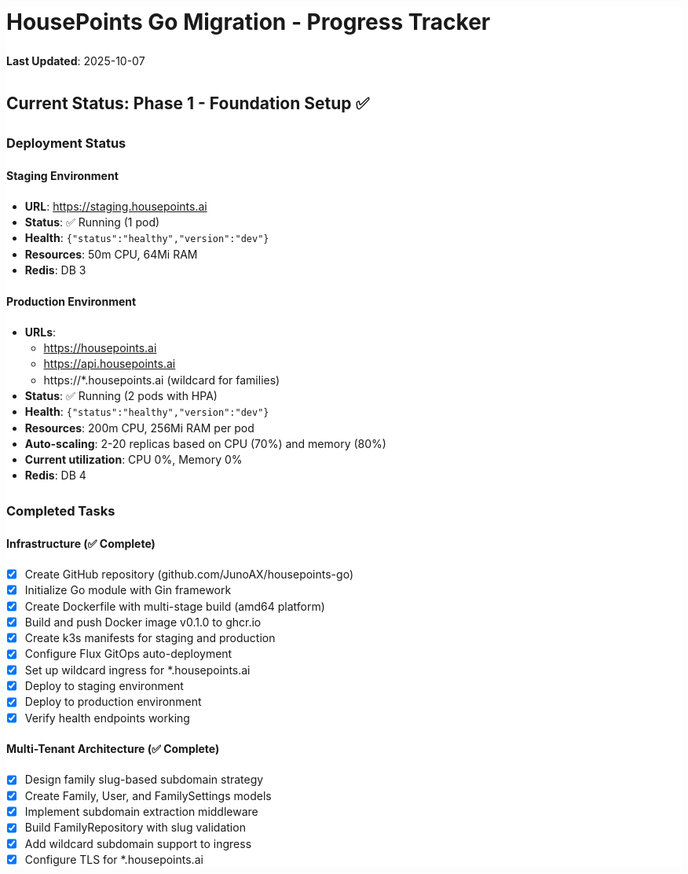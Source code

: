 # HousePoints Go Migration - Progress Tracker

**Last Updated**: 2025-10-07

## Current Status: Phase 1 - Foundation Setup ✅

### Deployment Status

#### Staging Environment
- **URL**: https://staging.housepoints.ai
- **Status**: ✅ Running (1 pod)
- **Health**: `{"status":"healthy","version":"dev"}`
- **Resources**: 50m CPU, 64Mi RAM
- **Redis**: DB 3

#### Production Environment
- **URLs**:
  - https://housepoints.ai
  - https://api.housepoints.ai
  - https://*.housepoints.ai (wildcard for families)
- **Status**: ✅ Running (2 pods with HPA)
- **Health**: `{"status":"healthy","version":"dev"}`
- **Resources**: 200m CPU, 256Mi RAM per pod
- **Auto-scaling**: 2-20 replicas based on CPU (70%) and memory (80%)
- **Current utilization**: CPU 0%, Memory 0%
- **Redis**: DB 4

### Completed Tasks

#### Infrastructure (✅ Complete)
- [x] Create GitHub repository (github.com/JunoAX/housepoints-go)
- [x] Initialize Go module with Gin framework
- [x] Create Dockerfile with multi-stage build (amd64 platform)
- [x] Build and push Docker image v0.1.0 to ghcr.io
- [x] Create k3s manifests for staging and production
- [x] Configure Flux GitOps auto-deployment
- [x] Set up wildcard ingress for *.housepoints.ai
- [x] Deploy to staging environment
- [x] Deploy to production environment
- [x] Verify health endpoints working

#### Multi-Tenant Architecture (✅ Complete)
- [x] Design family slug-based subdomain strategy
- [x] Create Family, User, and FamilySettings models
- [x] Implement subdomain extraction middleware
- [x] Build FamilyRepository with slug validation
- [x] Add wildcard subdomain support to ingress
- [x] Configure TLS for *.housepoints.ai
